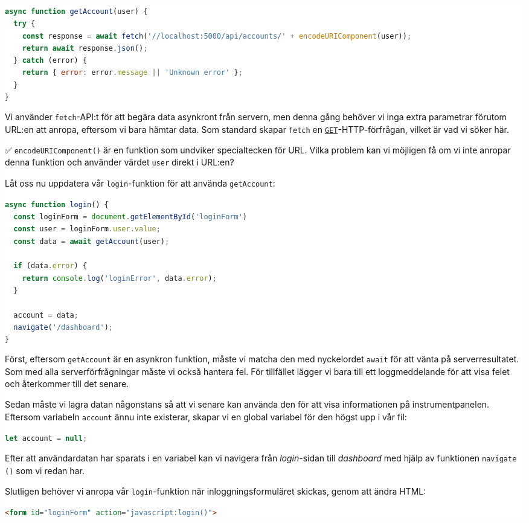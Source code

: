 ```js
async function getAccount(user) {
  try {
    const response = await fetch('//localhost:5000/api/accounts/' + encodeURIComponent(user));
    return await response.json();
  } catch (error) {
    return { error: error.message || 'Unknown error' };
  }
}
```

Vi använder `fetch`-API:t för att begära data asynkront från servern, men denna gång behöver vi inga extra parametrar förutom URL:en att anropa, eftersom vi bara hämtar data. Som standard skapar `fetch` en [`GET`](https://developer.mozilla.org/docs/Web/HTTP/Methods/GET)-HTTP-förfrågan, vilket är vad vi söker här.

✅ `encodeURIComponent()` är en funktion som undviker specialtecken för URL. Vilka problem kan vi möjligen få om vi inte anropar denna funktion och använder värdet `user` direkt i URL:en?

Låt oss nu uppdatera vår `login`-funktion för att använda `getAccount`:

```js
async function login() {
  const loginForm = document.getElementById('loginForm')
  const user = loginForm.user.value;
  const data = await getAccount(user);

  if (data.error) {
    return console.log('loginError', data.error);
  }

  account = data;
  navigate('/dashboard');
}
```

Först, eftersom `getAccount` är en asynkron funktion, måste vi matcha den med nyckelordet `await` för att vänta på serverresultatet. Som med alla serverförfrågningar måste vi också hantera fel. För tillfället lägger vi bara till ett loggmeddelande för att visa felet och återkommer till det senare.

Sedan måste vi lagra datan någonstans så att vi senare kan använda den för att visa informationen på instrumentpanelen. Eftersom variabeln `account` ännu inte existerar, skapar vi en global variabel för den högst upp i vår fil:

```js
let account = null;
```

Efter att användardatan har sparats i en variabel kan vi navigera från *login*-sidan till *dashboard* med hjälp av funktionen `navigate()` som vi redan har.

Slutligen behöver vi anropa vår `login`-funktion när inloggningsformuläret skickas, genom att ändra HTML:

```html
<form id="loginForm" action="javascript:login()">
```
